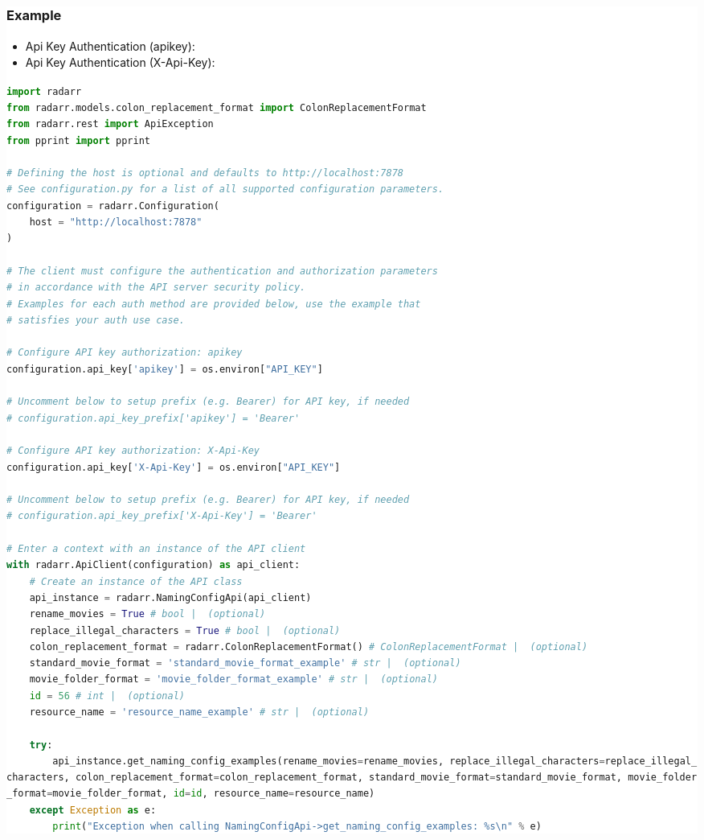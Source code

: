 

### Example

* Api Key Authentication (apikey):
* Api Key Authentication (X-Api-Key):

```python
import radarr
from radarr.models.colon_replacement_format import ColonReplacementFormat
from radarr.rest import ApiException
from pprint import pprint

# Defining the host is optional and defaults to http://localhost:7878
# See configuration.py for a list of all supported configuration parameters.
configuration = radarr.Configuration(
    host = "http://localhost:7878"
)

# The client must configure the authentication and authorization parameters
# in accordance with the API server security policy.
# Examples for each auth method are provided below, use the example that
# satisfies your auth use case.

# Configure API key authorization: apikey
configuration.api_key['apikey'] = os.environ["API_KEY"]

# Uncomment below to setup prefix (e.g. Bearer) for API key, if needed
# configuration.api_key_prefix['apikey'] = 'Bearer'

# Configure API key authorization: X-Api-Key
configuration.api_key['X-Api-Key'] = os.environ["API_KEY"]

# Uncomment below to setup prefix (e.g. Bearer) for API key, if needed
# configuration.api_key_prefix['X-Api-Key'] = 'Bearer'

# Enter a context with an instance of the API client
with radarr.ApiClient(configuration) as api_client:
    # Create an instance of the API class
    api_instance = radarr.NamingConfigApi(api_client)
    rename_movies = True # bool |  (optional)
    replace_illegal_characters = True # bool |  (optional)
    colon_replacement_format = radarr.ColonReplacementFormat() # ColonReplacementFormat |  (optional)
    standard_movie_format = 'standard_movie_format_example' # str |  (optional)
    movie_folder_format = 'movie_folder_format_example' # str |  (optional)
    id = 56 # int |  (optional)
    resource_name = 'resource_name_example' # str |  (optional)

    try:
        api_instance.get_naming_config_examples(rename_movies=rename_movies, replace_illegal_characters=replace_illegal_characters, colon_replacement_format=colon_replacement_format, standard_movie_format=standard_movie_format, movie_folder_format=movie_folder_format, id=id, resource_name=resource_name)
    except Exception as e:
        print("Exception when calling NamingConfigApi->get_naming_config_examples: %s\n" % e)
```
